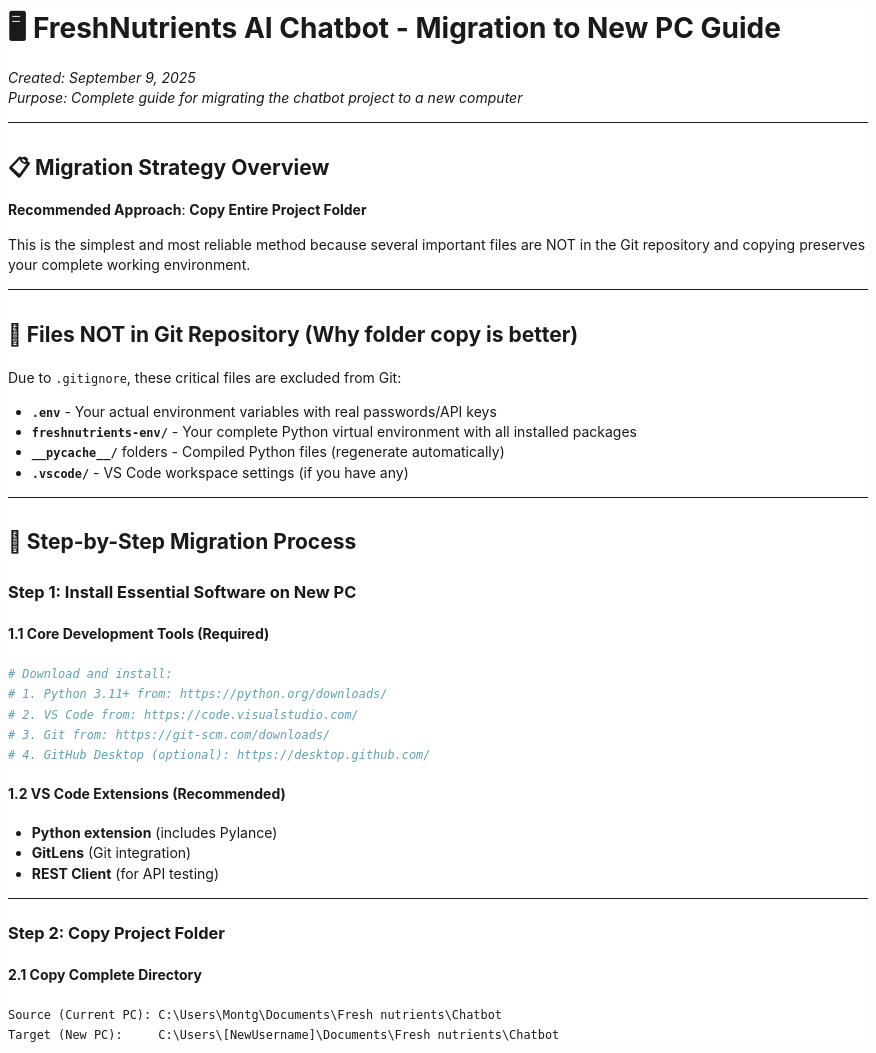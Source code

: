 # 🖥️ FreshNutrients AI Chatbot - Migration to New PC Guide

*Created: September 9, 2025*  
*Purpose: Complete guide for migrating the chatbot project to a new computer*

---

## 📋 Migration Strategy Overview

**Recommended Approach**: **Copy Entire Project Folder**

This is the simplest and most reliable method because several important files are NOT in the Git repository and copying preserves your complete working environment.

---

## 📁 Files NOT in Git Repository (Why folder copy is better)

Due to `.gitignore`, these critical files are excluded from Git:

- **`.env`** - Your actual environment variables with real passwords/API keys
- **`freshnutrients-env/`** - Your complete Python virtual environment with all installed packages
- **`__pycache__/`** folders - Compiled Python files (regenerate automatically)
- **`.vscode/`** - VS Code workspace settings (if you have any)

---

## 🚀 Step-by-Step Migration Process

### **Step 1: Install Essential Software on New PC**

#### 1.1 Core Development Tools (Required)
```powershell
# Download and install:
# 1. Python 3.11+ from: https://python.org/downloads/
# 2. VS Code from: https://code.visualstudio.com/
# 3. Git from: https://git-scm.com/downloads/
# 4. GitHub Desktop (optional): https://desktop.github.com/
```

#### 1.2 VS Code Extensions (Recommended)
- **Python extension** (includes Pylance)
- **GitLens** (Git integration)
- **REST Client** (for API testing)

---

### **Step 2: Copy Project Folder**

#### 2.1 Copy Complete Directory
```
Source (Current PC): C:\Users\Montg\Documents\Fresh nutrients\Chatbot
Target (New PC):     C:\Users\[NewUsername]\Documents\Fresh nutrients\Chatbot
```
